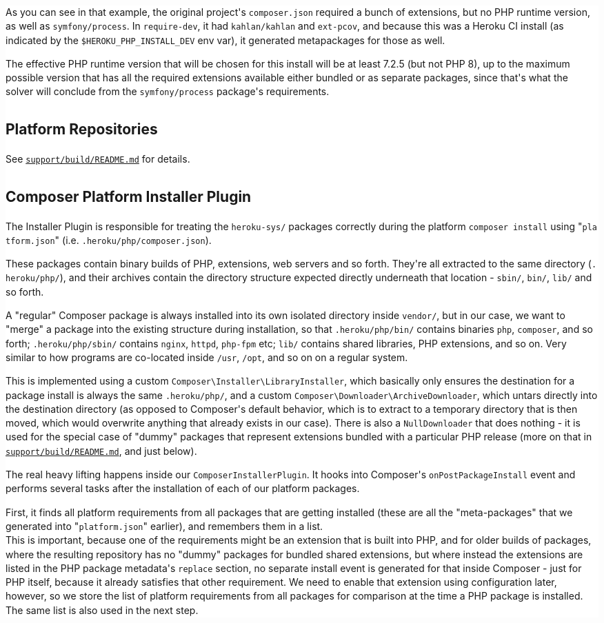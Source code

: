 As you can see in that example, the original project's `composer.json` required a bunch of extensions, but no PHP runtime version, as well as `symfony/process`. In `require-dev`, it had `kahlan/kahlan` and `ext-pcov`, and because this was a Heroku CI install (as indicated by the `$HEROKU_PHP_INSTALL_DEV` env var), it generated metapackages for those as well.

The effective PHP runtime version that will be chosen for this install will be at least 7.2.5 (but not PHP 8), up to the maximum possible version that has all the required extensions available either bundled or as separate packages, since that's what the solver will conclude from the `symfony/process` package's requirements.

## Platform Repositories

See [`support/build/README.md`](../build/README.md) for details.

## Composer Platform Installer Plugin

The Installer Plugin is responsible for treating the `heroku-sys/` packages correctly during the platform `composer install` using "`platform.json`" (i.e. `.heroku/php/composer.json`).

These packages contain binary builds of PHP, extensions, web servers and so forth. They're all extracted to the same directory (`.heroku/php/`), and their archives contain the directory structure expected directly underneath that location - `sbin/`, `bin/`, `lib/` and so forth.

A "regular" Composer package is always installed into its own isolated directory inside `vendor/`, but in our case, we want to "merge" a package into the existing structure during installation, so that `.heroku/php/bin/` contains binaries `php`, `composer`, and so forth; `.heroku/php/sbin/` contains `nginx`, `httpd`, `php-fpm` etc; `lib/` contains shared libraries, PHP extensions, and so on. Very similar to how programs are co-located inside `/usr`, `/opt`, and so on on a regular system.

This is implemented using a custom `Composer\Installer\LibraryInstaller`, which basically only ensures the destination for a package install is always the same `.heroku/php/`, and a custom `Composer\Downloader\ArchiveDownloader`, which untars directly into the destination directory (as opposed to Composer's default behavior, which is to extract to a temporary directory that is then moved, which would overwrite anything that already exists in our case). There is also a `NullDownloader` that does nothing - it is used for the special case of "dummy" packages that represent extensions bundled with a particular PHP release (more on that in [`support/build/README.md`](../build/README.md), and just below).

The real heavy lifting happens inside our `ComposerInstallerPlugin`. It hooks into Composer's `onPostPackageInstall` event and performs several tasks after the installation of each of our platform packages.

First, it finds all platform requirements from all packages that are getting installed (these are all the "meta-packages" that we generated into "`platform.json`" earlier), and remembers them in a list.  
This is important, because one of the requirements might be an extension that is built into PHP, and for older builds of packages, where the resulting repository has no "dummy" packages for bundled shared extensions, but where instead the extensions are listed in the PHP package metadata's `replace` section, no separate install event is generated for that inside Composer - just for PHP itself, because it already satisfies that other requirement. We need to enable that extension using configuration later, however, so we store the list of platform requirements from all packages for comparison at the time a PHP package is installed.
The same list is also used in the next step.
